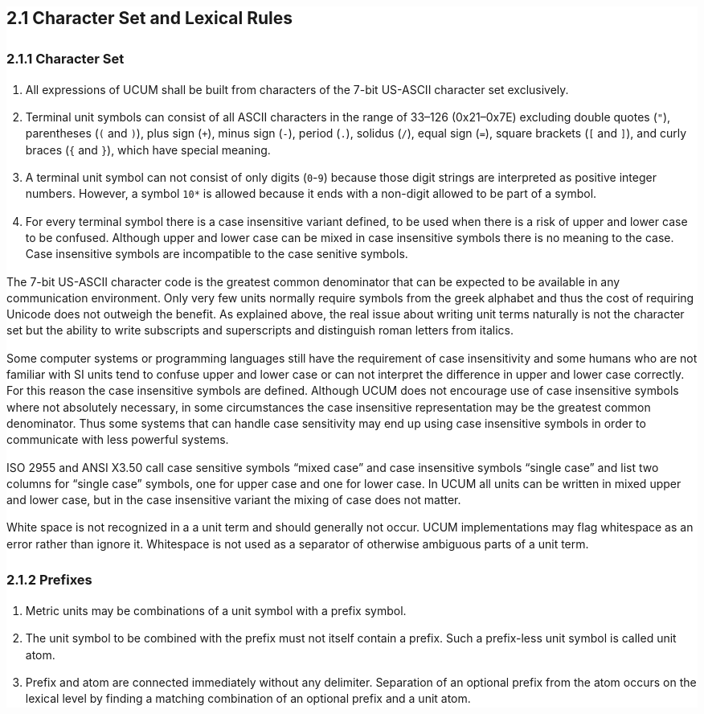 ## 2.1 Character Set and Lexical Rules

### 2.1.1 Character Set        

1. All expressions of UCUM shall be built from characters of the 7-bit US-ASCII character set exclusively.

2. Terminal unit symbols can consist of all ASCII characters in the range of 33–126 (0x21–0x7E) excluding double quotes (`"`), parentheses (`(` and `)`), plus sign (`+`), minus sign (`-`), period (`.`), solidus (`/`), equal sign (`=`), square brackets (`[` and `]`), and curly braces (`{` and `}`), which have special meaning.

3. A terminal unit symbol can not consist of only digits (`0`-`9`) because those digit strings are interpreted as positive integer numbers. However, a symbol `10*` is allowed because it ends with a non-digit allowed to be part of a symbol.

4. For every terminal symbol there is a case insensitive variant defined, to be used when there is a risk of upper and lower case to be confused. Although upper and lower case can be mixed in case insensitive symbols there is no meaning to the case. Case insensitive symbols are incompatible to the case senitive symbols.

The 7-bit US-ASCII character code is the greatest common denominator that can be expected to be available in any communication environment. Only very few units normally require symbols from the greek alphabet and thus the cost of requiring Unicode does not outweigh the benefit. As explained above, the real issue about writing unit terms naturally is not the character set but the ability to write subscripts and superscripts and distinguish roman letters from italics.

Some computer systems or programming languages still have the requirement of case insensitivity and some humans who are not familiar with SI units tend to confuse upper and lower case or can not interpret the difference in upper and lower case correctly. For this reason the case insensitive symbols are defined. Although UCUM does not encourage use of case insensitive symbols where not absolutely necessary, in some circumstances the case insensitive representation may be the greatest common denominator. Thus some systems that can handle case sensitivity may end up using case insensitive symbols in order to communicate with less powerful systems.

ISO 2955 and ANSI X3.50 call case sensitive symbols “mixed case” and case insensitive symbols “single case” and list two columns for “single case” symbols, one for upper case and one for lower case. In UCUM all units can be written in mixed upper and lower case, but in the case insensitive variant the mixing of case does not matter.

White space is not recognized in a a unit term and should generally not occur. UCUM implementations may flag whitespace as an error rather than ignore it. Whitespace is not used as a separator of otherwise ambiguous parts of a unit term.

### 2.1.2 Prefixes

1. Metric units may be combinations of a unit symbol with a prefix symbol.

2. The unit symbol to be combined with the prefix must not itself contain a prefix. Such a prefix-less unit symbol is called unit atom.

3. Prefix and atom are connected immediately without any delimiter. Separation of an optional prefix from the atom occurs on the lexical level by finding a matching combination of an optional prefix and a unit atom.


[^1]: Interestingly the authors of ENV 12435 forgot to include superscripts in the minimum requirements as given by subclause 7.1.4 for which they do not specify an alternative.
[^2]: A more extensive introduction into this semantics of units can be found in: Schadow G, McDonald CJ et al: Units of Measure in Clinical Information Systems; JAMIA 6(2); Mar/Apr 1999; p. 151–162.
[^3]: See the section about style in §§12ff, to find out how square brackets are actually used. Note, however, that the user has no choice about square bracket symbols, as these are fixed in the list of atomic unit symbols.